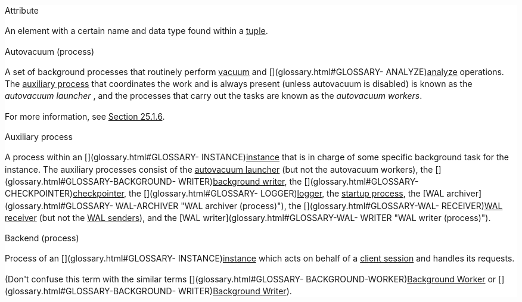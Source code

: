 Attribute

    

An element with a certain name and data type found within a
[](glossary.html#GLOSSARY-TUPLE)[tuple](glossary.html#GLOSSARY-TUPLE "Tuple").

Autovacuum (process)

    

A set of background processes that routinely perform
[](glossary.html#GLOSSARY-VACUUM)[vacuum](glossary.html#GLOSSARY-VACUUM
"Vacuum") and [](glossary.html#GLOSSARY-
ANALYZE)[analyze](glossary.html#GLOSSARY-ANALYZE "Analyze \(operation\)")
operations. The [](glossary.html#GLOSSARY-AUXILIARY-PROC)[auxiliary
process](glossary.html#GLOSSARY-AUXILIARY-PROC "Auxiliary process") that
coordinates the work and is always present (unless autovacuum is disabled) is
known as the _autovacuum launcher_ , and the processes that carry out the
tasks are known as the _autovacuum workers_.

For more information, see [Section 25.1.6](routine-vacuuming.html#AUTOVACUUM
"25.1.6. The Autovacuum Daemon").

Auxiliary process

    

A process within an [](glossary.html#GLOSSARY-
INSTANCE)[instance](glossary.html#GLOSSARY-INSTANCE "Instance") that is in
charge of some specific background task for the instance. The auxiliary
processes consist of the [](glossary.html#GLOSSARY-AUTOVACUUM)[autovacuum
launcher](glossary.html#GLOSSARY-AUTOVACUUM "Autovacuum \(process\)") (but not
the autovacuum workers), the [](glossary.html#GLOSSARY-BACKGROUND-
WRITER)[background writer](glossary.html#GLOSSARY-BACKGROUND-WRITER
"Background writer \(process\)"), the [](glossary.html#GLOSSARY-
CHECKPOINTER)[checkpointer](glossary.html#GLOSSARY-CHECKPOINTER "Checkpointer
\(process\)"), the [](glossary.html#GLOSSARY-
LOGGER)[logger](glossary.html#GLOSSARY-LOGGER "Logger \(process\)"), the
[](glossary.html#GLOSSARY-STARTUP-PROCESS)[startup
process](glossary.html#GLOSSARY-STARTUP-PROCESS "Startup process"), the
[](glossary.html#GLOSSARY-WAL-ARCHIVER)[WAL archiver](glossary.html#GLOSSARY-
WAL-ARCHIVER "WAL archiver \(process\)"), the [](glossary.html#GLOSSARY-WAL-
RECEIVER)[WAL receiver](glossary.html#GLOSSARY-WAL-RECEIVER "WAL receiver
\(process\)") (but not the [](glossary.html#GLOSSARY-WAL-SENDER)[WAL
senders](glossary.html#GLOSSARY-WAL-SENDER "WAL sender \(process\)")), and the
[](glossary.html#GLOSSARY-WAL-WRITER)[WAL writer](glossary.html#GLOSSARY-WAL-
WRITER "WAL writer \(process\)").

Backend (process)

    

Process of an [](glossary.html#GLOSSARY-
INSTANCE)[instance](glossary.html#GLOSSARY-INSTANCE "Instance") which acts on
behalf of a [](glossary.html#GLOSSARY-SESSION)[client
session](glossary.html#GLOSSARY-SESSION "Session") and handles its requests.

(Don't confuse this term with the similar terms [](glossary.html#GLOSSARY-
BACKGROUND-WORKER)[Background Worker](glossary.html#GLOSSARY-BACKGROUND-WORKER
"Background worker \(process\)") or [](glossary.html#GLOSSARY-BACKGROUND-
WRITER)[Background Writer](glossary.html#GLOSSARY-BACKGROUND-WRITER
"Background writer \(process\)")).
